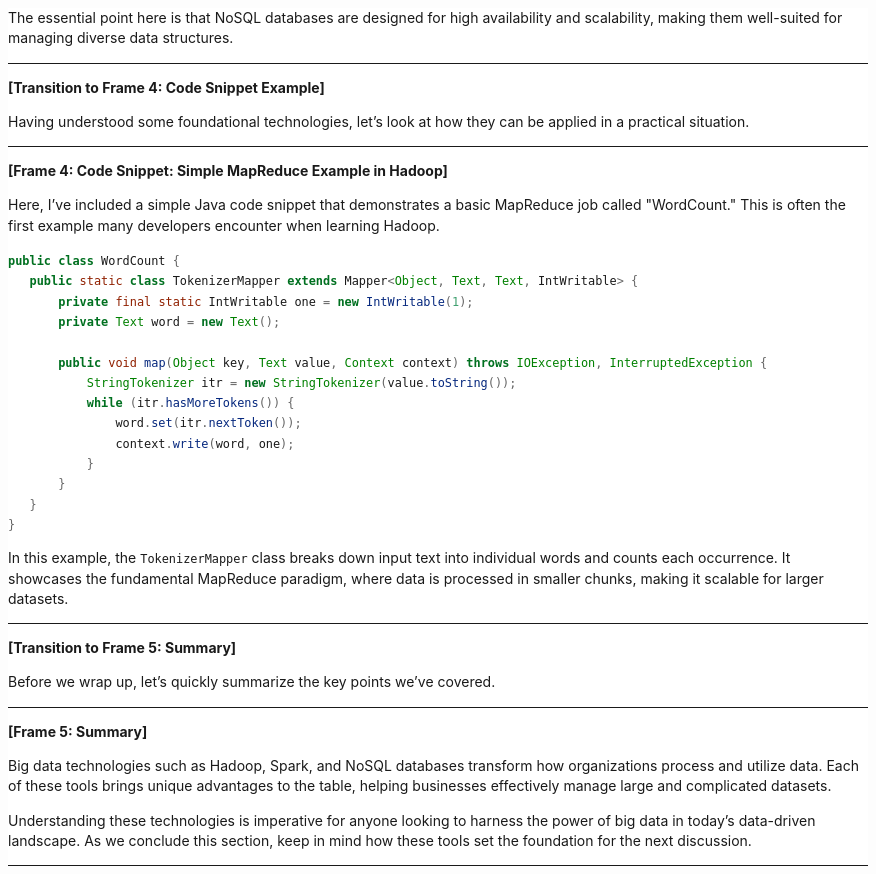 The essential point here is that NoSQL databases are designed for high availability and scalability, making them well-suited for managing diverse data structures.

---

**[Transition to Frame 4: Code Snippet Example]**

Having understood some foundational technologies, let’s look at how they can be applied in a practical situation. 

---

**[Frame 4: Code Snippet: Simple MapReduce Example in Hadoop]**

Here, I’ve included a simple Java code snippet that demonstrates a basic MapReduce job called "WordCount." This is often the first example many developers encounter when learning Hadoop.

```java
public class WordCount {
   public static class TokenizerMapper extends Mapper<Object, Text, Text, IntWritable> {
       private final static IntWritable one = new IntWritable(1);
       private Text word = new Text();

       public void map(Object key, Text value, Context context) throws IOException, InterruptedException {
           StringTokenizer itr = new StringTokenizer(value.toString());
           while (itr.hasMoreTokens()) {
               word.set(itr.nextToken());
               context.write(word, one);
           }
       }
   }
}
```

In this example, the `TokenizerMapper` class breaks down input text into individual words and counts each occurrence. It showcases the fundamental MapReduce paradigm, where data is processed in smaller chunks, making it scalable for larger datasets.

---

**[Transition to Frame 5: Summary]**

Before we wrap up, let’s quickly summarize the key points we’ve covered. 

---

**[Frame 5: Summary]**

Big data technologies such as Hadoop, Spark, and NoSQL databases transform how organizations process and utilize data. Each of these tools brings unique advantages to the table, helping businesses effectively manage large and complicated datasets.

Understanding these technologies is imperative for anyone looking to harness the power of big data in today’s data-driven landscape. As we conclude this section, keep in mind how these tools set the foundation for the next discussion. 

---
